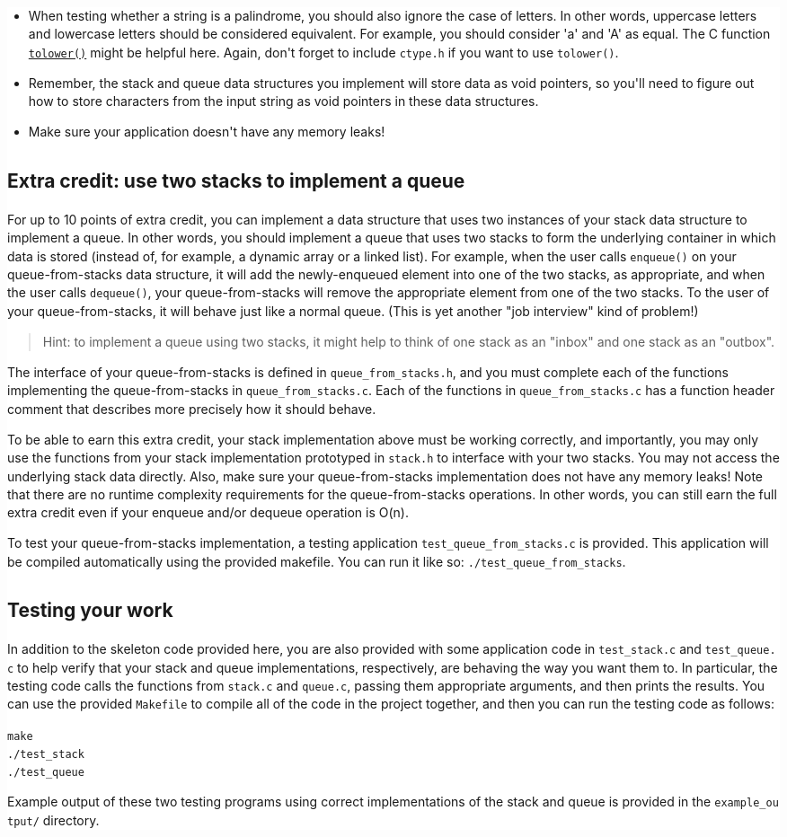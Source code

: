  * When testing whether a string is a palindrome, you should also ignore the case of letters.  In other words, uppercase letters and lowercase letters should be considered equivalent.  For example, you should consider 'a' and 'A' as equal.  The C function [`tolower()`](https://www.programiz.com/c-programming/library-function/ctype.h/tolower) might be helpful here.  Again, don't forget to include `ctype.h` if you want to use `tolower()`.

  * Remember, the stack and queue data structures you implement will store data as void pointers, so you'll need to figure out how to store characters from the input string as void pointers in these data structures.

  * Make sure your application doesn't have any memory leaks!

## Extra credit: use two stacks to implement a queue

For up to 10 points of extra credit, you can implement a data structure that uses two instances of your stack data structure to implement a queue.  In other words, you should implement a queue that uses two stacks to form the underlying container in which data is stored (instead of, for example, a dynamic array or a linked list).  For example, when the user calls `enqueue()` on your queue-from-stacks data structure, it will add the newly-enqueued element into one of the two stacks, as appropriate, and when the user calls `dequeue()`, your queue-from-stacks will remove the appropriate element from one of the two stacks.  To the user of your queue-from-stacks, it will behave just like a normal queue.  (This is yet another "job interview" kind of problem!)

> Hint: to implement a queue using two stacks, it might help to think of one stack as an "inbox" and one stack as an "outbox".

The interface of your queue-from-stacks is defined in `queue_from_stacks.h`, and you must complete each of the functions implementing the queue-from-stacks in `queue_from_stacks.c`.  Each of the functions in `queue_from_stacks.c` has a function header comment that describes more precisely how it should behave.

To be able to earn this extra credit, your stack implementation above must be working correctly, and importantly, you may only use the functions from your stack implementation prototyped in `stack.h` to interface with your two stacks.  You may not access the underlying stack data directly.  Also, make sure your queue-from-stacks implementation does not have any memory leaks!  Note that there are no runtime complexity requirements for the queue-from-stacks operations.  In other words, you can still earn the full extra credit even if your enqueue and/or dequeue operation is O(n).

To test your queue-from-stacks implementation, a testing application `test_queue_from_stacks.c` is provided.  This application will be compiled automatically using the provided makefile.  You can run it like so: `./test_queue_from_stacks`.

## Testing your work

In addition to the skeleton code provided here, you are also provided with some application code in `test_stack.c` and `test_queue.c` to help verify that your stack and queue implementations, respectively, are behaving the way you want them to.  In particular, the testing code calls the functions from `stack.c` and `queue.c`, passing them appropriate arguments, and then prints the results.  You can use the provided `Makefile` to compile all of the code in the project together, and then you can run the testing code as follows:
```
make
./test_stack
./test_queue
```
Example output of these two testing programs using correct implementations of the stack and queue is provided in the `example_output/` directory.
